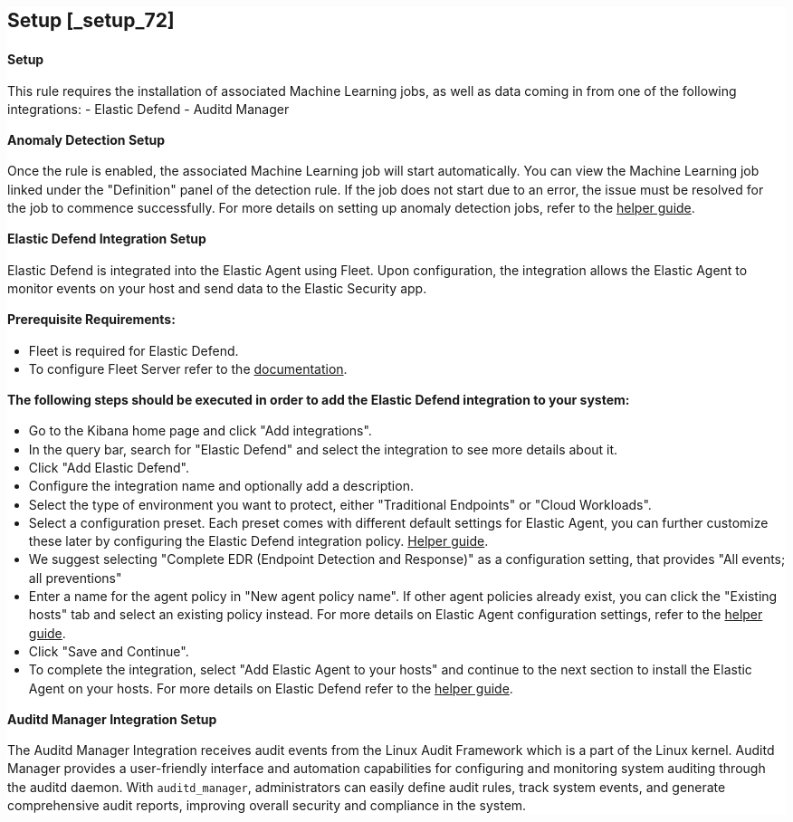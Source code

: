 
## Setup [_setup_72]

**Setup**

This rule requires the installation of associated Machine Learning jobs, as well as data coming in from one of the following integrations: - Elastic Defend - Auditd Manager

**Anomaly Detection Setup**

Once the rule is enabled, the associated Machine Learning job will start automatically. You can view the Machine Learning job linked under the "Definition" panel of the detection rule. If the job does not start due to an error, the issue must be resolved for the job to commence successfully. For more details on setting up anomaly detection jobs, refer to the [helper guide](docs-content://explore-analyze/machine-learning/anomaly-detection.md).

**Elastic Defend Integration Setup**

Elastic Defend is integrated into the Elastic Agent using Fleet. Upon configuration, the integration allows the Elastic Agent to monitor events on your host and send data to the Elastic Security app.

**Prerequisite Requirements:**

* Fleet is required for Elastic Defend.
* To configure Fleet Server refer to the [documentation](docs-content://reference/ingestion-tools/fleet/fleet-server.md).

**The following steps should be executed in order to add the Elastic Defend integration to your system:**

* Go to the Kibana home page and click "Add integrations".
* In the query bar, search for "Elastic Defend" and select the integration to see more details about it.
* Click "Add Elastic Defend".
* Configure the integration name and optionally add a description.
* Select the type of environment you want to protect, either "Traditional Endpoints" or "Cloud Workloads".
* Select a configuration preset. Each preset comes with different default settings for Elastic Agent, you can further customize these later by configuring the Elastic Defend integration policy. [Helper guide](docs-content://solutions/security/configure-elastic-defend/configure-an-integration-policy-for-elastic-defend.md).
* We suggest selecting "Complete EDR (Endpoint Detection and Response)" as a configuration setting, that provides "All events; all preventions"
* Enter a name for the agent policy in "New agent policy name". If other agent policies already exist, you can click the "Existing hosts" tab and select an existing policy instead. For more details on Elastic Agent configuration settings, refer to the [helper guide](docs-content://reference/ingestion-tools/fleet/agent-policy.md).
* Click "Save and Continue".
* To complete the integration, select "Add Elastic Agent to your hosts" and continue to the next section to install the Elastic Agent on your hosts. For more details on Elastic Defend refer to the [helper guide](docs-content://solutions/security/configure-elastic-defend/install-elastic-defend.md).

**Auditd Manager Integration Setup**

The Auditd Manager Integration receives audit events from the Linux Audit Framework which is a part of the Linux kernel. Auditd Manager provides a user-friendly interface and automation capabilities for configuring and monitoring system auditing through the auditd daemon. With `auditd_manager`, administrators can easily define audit rules, track system events, and generate comprehensive audit reports, improving overall security and compliance in the system.

